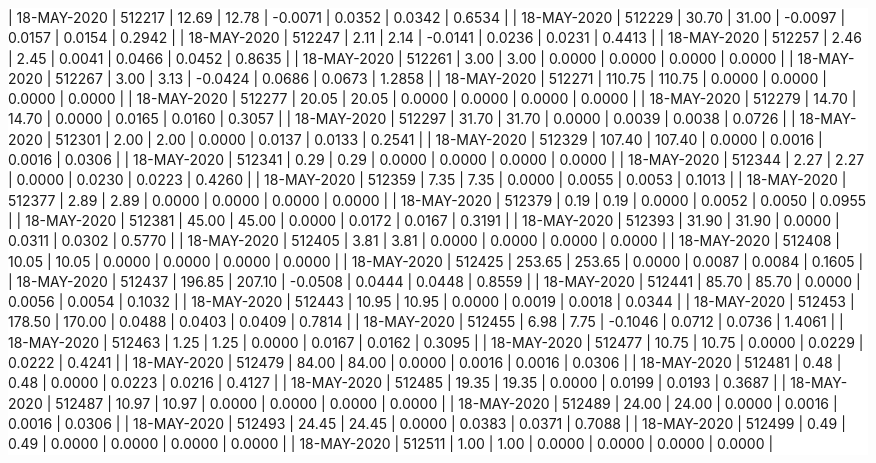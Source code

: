 | 18-MAY-2020 | 512217 | 12.69 | 12.78 | -0.0071 | 0.0352 | 0.0342 | 0.6534 |
| 18-MAY-2020 | 512229 | 30.70 | 31.00 | -0.0097 | 0.0157 | 0.0154 | 0.2942 |
| 18-MAY-2020 | 512247 | 2.11 | 2.14 | -0.0141 | 0.0236 | 0.0231 | 0.4413 |
| 18-MAY-2020 | 512257 | 2.46 | 2.45 | 0.0041 | 0.0466 | 0.0452 | 0.8635 |
| 18-MAY-2020 | 512261 | 3.00 | 3.00 | 0.0000 | 0.0000 | 0.0000 | 0.0000 |
| 18-MAY-2020 | 512267 | 3.00 | 3.13 | -0.0424 | 0.0686 | 0.0673 | 1.2858 |
| 18-MAY-2020 | 512271 | 110.75 | 110.75 | 0.0000 | 0.0000 | 0.0000 | 0.0000 |
| 18-MAY-2020 | 512277 | 20.05 | 20.05 | 0.0000 | 0.0000 | 0.0000 | 0.0000 |
| 18-MAY-2020 | 512279 | 14.70 | 14.70 | 0.0000 | 0.0165 | 0.0160 | 0.3057 |
| 18-MAY-2020 | 512297 | 31.70 | 31.70 | 0.0000 | 0.0039 | 0.0038 | 0.0726 |
| 18-MAY-2020 | 512301 | 2.00 | 2.00 | 0.0000 | 0.0137 | 0.0133 | 0.2541 |
| 18-MAY-2020 | 512329 | 107.40 | 107.40 | 0.0000 | 0.0016 | 0.0016 | 0.0306 |
| 18-MAY-2020 | 512341 | 0.29 | 0.29 | 0.0000 | 0.0000 | 0.0000 | 0.0000 |
| 18-MAY-2020 | 512344 | 2.27 | 2.27 | 0.0000 | 0.0230 | 0.0223 | 0.4260 |
| 18-MAY-2020 | 512359 | 7.35 | 7.35 | 0.0000 | 0.0055 | 0.0053 | 0.1013 |
| 18-MAY-2020 | 512377 | 2.89 | 2.89 | 0.0000 | 0.0000 | 0.0000 | 0.0000 |
| 18-MAY-2020 | 512379 | 0.19 | 0.19 | 0.0000 | 0.0052 | 0.0050 | 0.0955 |
| 18-MAY-2020 | 512381 | 45.00 | 45.00 | 0.0000 | 0.0172 | 0.0167 | 0.3191 |
| 18-MAY-2020 | 512393 | 31.90 | 31.90 | 0.0000 | 0.0311 | 0.0302 | 0.5770 |
| 18-MAY-2020 | 512405 | 3.81 | 3.81 | 0.0000 | 0.0000 | 0.0000 | 0.0000 |
| 18-MAY-2020 | 512408 | 10.05 | 10.05 | 0.0000 | 0.0000 | 0.0000 | 0.0000 |
| 18-MAY-2020 | 512425 | 253.65 | 253.65 | 0.0000 | 0.0087 | 0.0084 | 0.1605 |
| 18-MAY-2020 | 512437 | 196.85 | 207.10 | -0.0508 | 0.0444 | 0.0448 | 0.8559 |
| 18-MAY-2020 | 512441 | 85.70 | 85.70 | 0.0000 | 0.0056 | 0.0054 | 0.1032 |
| 18-MAY-2020 | 512443 | 10.95 | 10.95 | 0.0000 | 0.0019 | 0.0018 | 0.0344 |
| 18-MAY-2020 | 512453 | 178.50 | 170.00 | 0.0488 | 0.0403 | 0.0409 | 0.7814 |
| 18-MAY-2020 | 512455 | 6.98 | 7.75 | -0.1046 | 0.0712 | 0.0736 | 1.4061 |
| 18-MAY-2020 | 512463 | 1.25 | 1.25 | 0.0000 | 0.0167 | 0.0162 | 0.3095 |
| 18-MAY-2020 | 512477 | 10.75 | 10.75 | 0.0000 | 0.0229 | 0.0222 | 0.4241 |
| 18-MAY-2020 | 512479 | 84.00 | 84.00 | 0.0000 | 0.0016 | 0.0016 | 0.0306 |
| 18-MAY-2020 | 512481 | 0.48 | 0.48 | 0.0000 | 0.0223 | 0.0216 | 0.4127 |
| 18-MAY-2020 | 512485 | 19.35 | 19.35 | 0.0000 | 0.0199 | 0.0193 | 0.3687 |
| 18-MAY-2020 | 512487 | 10.97 | 10.97 | 0.0000 | 0.0000 | 0.0000 | 0.0000 |
| 18-MAY-2020 | 512489 | 24.00 | 24.00 | 0.0000 | 0.0016 | 0.0016 | 0.0306 |
| 18-MAY-2020 | 512493 | 24.45 | 24.45 | 0.0000 | 0.0383 | 0.0371 | 0.7088 |
| 18-MAY-2020 | 512499 | 0.49 | 0.49 | 0.0000 | 0.0000 | 0.0000 | 0.0000 |
| 18-MAY-2020 | 512511 | 1.00 | 1.00 | 0.0000 | 0.0000 | 0.0000 | 0.0000 |
